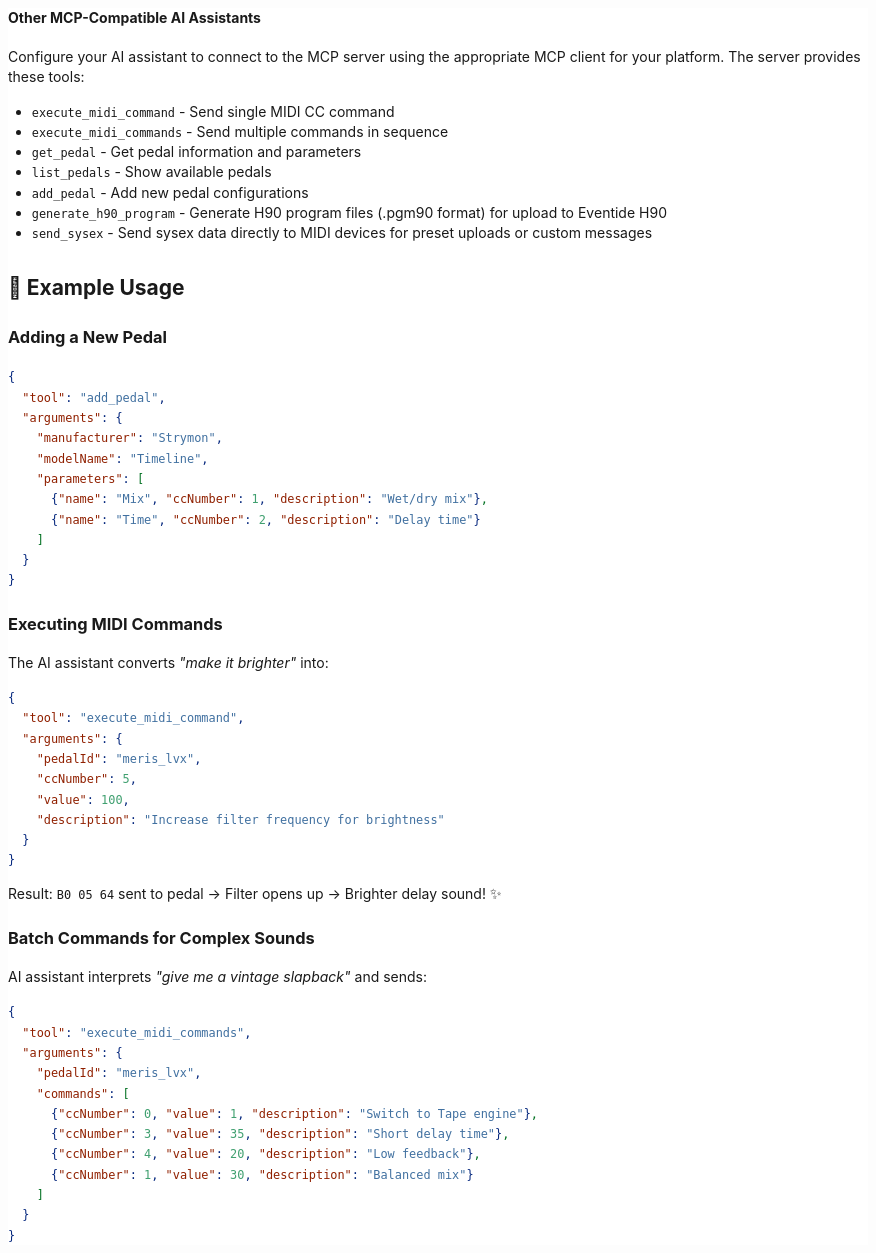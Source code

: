 #### Other MCP-Compatible AI Assistants
Configure your AI assistant to connect to the MCP server using the appropriate MCP client for your platform. The server provides these tools:
- `execute_midi_command` - Send single MIDI CC command
- `execute_midi_commands` - Send multiple commands in sequence  
- `get_pedal` - Get pedal information and parameters
- `list_pedals` - Show available pedals
- `add_pedal` - Add new pedal configurations
- `generate_h90_program` - Generate H90 program files (.pgm90 format) for upload to Eventide H90
- `send_sysex` - Send sysex data directly to MIDI devices for preset uploads or custom messages

## 🎵 Example Usage

### Adding a New Pedal
```json
{
  "tool": "add_pedal",
  "arguments": {
    "manufacturer": "Strymon",
    "modelName": "Timeline", 
    "parameters": [
      {"name": "Mix", "ccNumber": 1, "description": "Wet/dry mix"},
      {"name": "Time", "ccNumber": 2, "description": "Delay time"}
    ]
  }
}
```

### Executing MIDI Commands
The AI assistant converts *"make it brighter"* into:
```json
{
  "tool": "execute_midi_command",
  "arguments": {
    "pedalId": "meris_lvx",
    "ccNumber": 5,
    "value": 100,
    "description": "Increase filter frequency for brightness"
  }
}
```

Result: `B0 05 64` sent to pedal → Filter opens up → Brighter delay sound! ✨

### Batch Commands for Complex Sounds
AI assistant interprets *"give me a vintage slapback"* and sends:
```json
{
  "tool": "execute_midi_commands", 
  "arguments": {
    "pedalId": "meris_lvx",
    "commands": [
      {"ccNumber": 0, "value": 1, "description": "Switch to Tape engine"},
      {"ccNumber": 3, "value": 35, "description": "Short delay time"},
      {"ccNumber": 4, "value": 20, "description": "Low feedback"},
      {"ccNumber": 1, "value": 30, "description": "Balanced mix"}
    ]
  }
}
```
